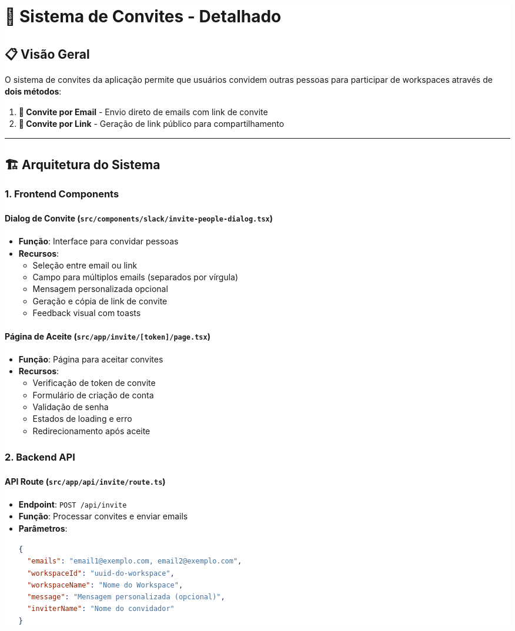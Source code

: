 # 📧 Sistema de Convites - Detalhado

## 📋 Visão Geral

O sistema de convites da aplicação permite que usuários convidem outras pessoas para participar de workspaces através de **dois métodos**:

1. **📧 Convite por Email** - Envio direto de emails com link de convite
2. **🔗 Convite por Link** - Geração de link público para compartilhamento

---

## 🏗️ Arquitetura do Sistema

### **1. Frontend Components**

#### **Dialog de Convite** (`src/components/slack/invite-people-dialog.tsx`)
- **Função**: Interface para convidar pessoas
- **Recursos**:
  - Seleção entre email ou link
  - Campo para múltiplos emails (separados por vírgula)
  - Mensagem personalizada opcional
  - Geração e cópia de link de convite
  - Feedback visual com toasts

#### **Página de Aceite** (`src/app/invite/[token]/page.tsx`)
- **Função**: Página para aceitar convites
- **Recursos**:
  - Verificação de token de convite
  - Formulário de criação de conta
  - Validação de senha
  - Estados de loading e erro
  - Redirecionamento após aceite

### **2. Backend API**

#### **API Route** (`src/app/api/invite/route.ts`)
- **Endpoint**: `POST /api/invite`
- **Função**: Processar convites e enviar emails
- **Parâmetros**:
  ```json
  {
    "emails": "email1@exemplo.com, email2@exemplo.com",
    "workspaceId": "uuid-do-workspace",
    "workspaceName": "Nome do Workspace",
    "message": "Mensagem personalizada (opcional)",
    "inviterName": "Nome do convidador"
  }
  ```
